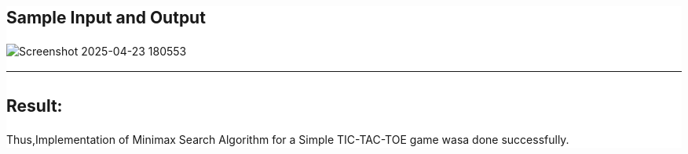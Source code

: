 <h2>Sample Input and Output</h2>

![Screenshot 2025-04-23 180553](https://github.com/user-attachments/assets/2344dc24-b5ff-4b66-80a6-f3001a7e5b71)

<hr>
<h2>Result:</h2>
<p>Thus,Implementation of  Minimax Search Algorithm for a Simple TIC-TAC-TOE game wasa done successfully.</p>
